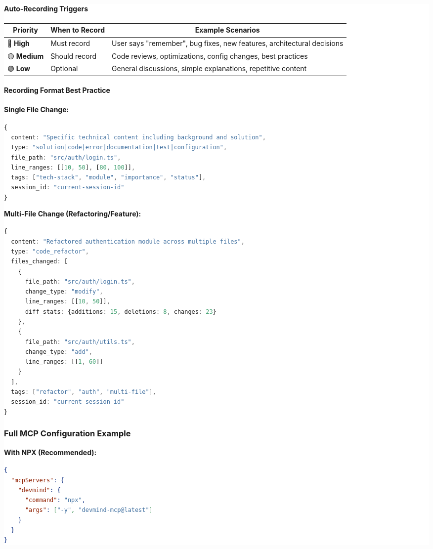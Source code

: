 #### Auto-Recording Triggers

| Priority      | When to Record | Example Scenarios                                                      |
|---------------|----------------|------------------------------------------------------------------------|
| 🔴 **High**   | Must record    | User says "remember", bug fixes, new features, architectural decisions |
| 🟡 **Medium** | Should record  | Code reviews, optimizations, config changes, best practices            |
| 🟢 **Low**    | Optional       | General discussions, simple explanations, repetitive content           |

#### Recording Format Best Practice

**Single File Change:**
```typescript
{
  content: "Specific technical content including background and solution",
  type: "solution|code|error|documentation|test|configuration",
  file_path: "src/auth/login.ts",
  line_ranges: [[10, 50], [80, 100]],
  tags: ["tech-stack", "module", "importance", "status"],
  session_id: "current-session-id"
}
```

**Multi-File Change (Refactoring/Feature):**
```typescript
{
  content: "Refactored authentication module across multiple files",
  type: "code_refactor",
  files_changed: [
    {
      file_path: "src/auth/login.ts",
      change_type: "modify",
      line_ranges: [[10, 50]],
      diff_stats: {additions: 15, deletions: 8, changes: 23}
    },
    {
      file_path: "src/auth/utils.ts",
      change_type: "add",
      line_ranges: [[1, 60]]
    }
  ],
  tags: ["refactor", "auth", "multi-file"],
  session_id: "current-session-id"
}
```

### Full MCP Configuration Example

**With NPX (Recommended):**

```json
{
  "mcpServers": {
    "devmind": {
      "command": "npx",
      "args": ["-y", "devmind-mcp@latest"]
    }
  }
}
```
